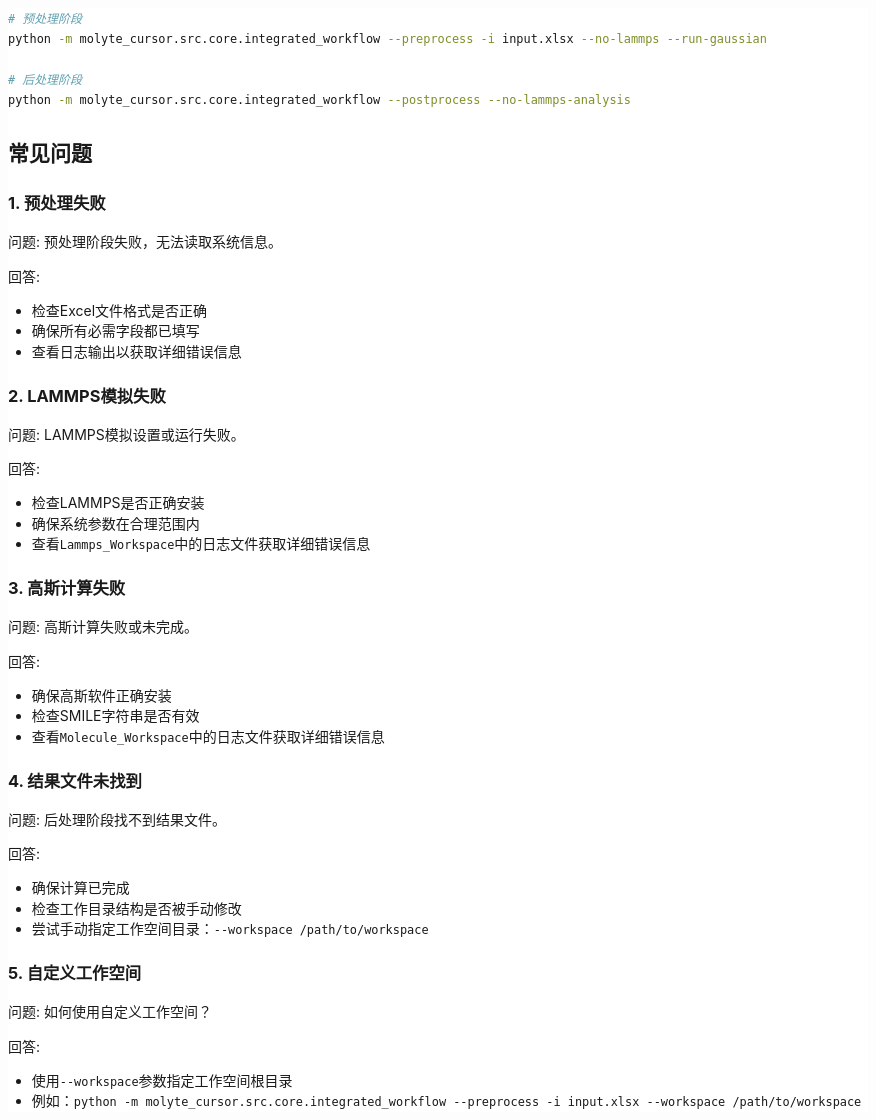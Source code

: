 ```bash
# 预处理阶段
python -m molyte_cursor.src.core.integrated_workflow --preprocess -i input.xlsx --no-lammps --run-gaussian

# 后处理阶段
python -m molyte_cursor.src.core.integrated_workflow --postprocess --no-lammps-analysis
```

## 常见问题

### 1. 预处理失败

问题: 预处理阶段失败，无法读取系统信息。

回答:
- 检查Excel文件格式是否正确
- 确保所有必需字段都已填写
- 查看日志输出以获取详细错误信息

### 2. LAMMPS模拟失败

问题: LAMMPS模拟设置或运行失败。

回答:
- 检查LAMMPS是否正确安装
- 确保系统参数在合理范围内
- 查看`Lammps_Workspace`中的日志文件获取详细错误信息

### 3. 高斯计算失败

问题: 高斯计算失败或未完成。

回答:
- 确保高斯软件正确安装
- 检查SMILE字符串是否有效
- 查看`Molecule_Workspace`中的日志文件获取详细错误信息

### 4. 结果文件未找到

问题: 后处理阶段找不到结果文件。

回答:
- 确保计算已完成
- 检查工作目录结构是否被手动修改
- 尝试手动指定工作空间目录：`--workspace /path/to/workspace`

### 5. 自定义工作空间

问题: 如何使用自定义工作空间？

回答:
- 使用`--workspace`参数指定工作空间根目录
- 例如：`python -m molyte_cursor.src.core.integrated_workflow --preprocess -i input.xlsx --workspace /path/to/workspace` 